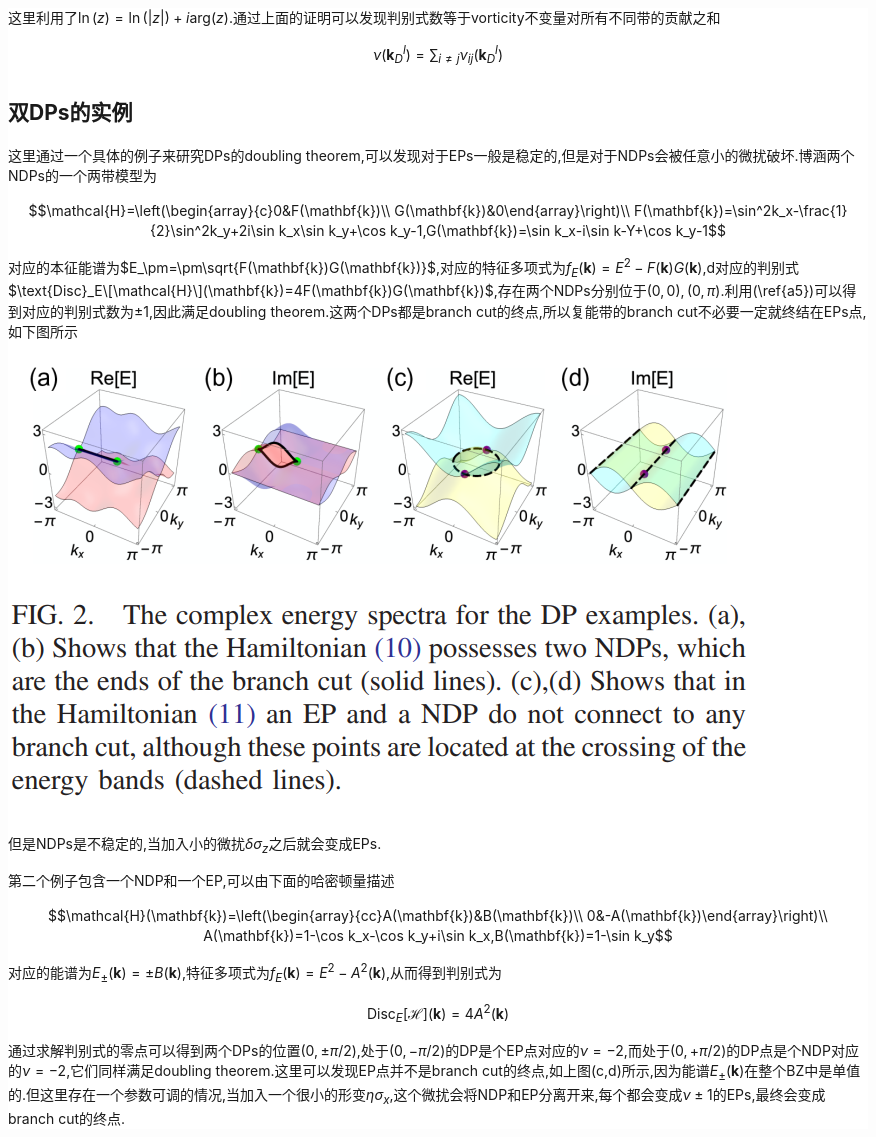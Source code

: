 这里利用了$\ln(z)=\ln(\rvert z\rvert)+i\text{arg}(z)$.通过上面的证明可以发现判别式数等于vorticity不变量对所有不同带的贡献之和

$$\nu(\mathbf{k}_D^l)=\sum_{i\neq j}\nu_{ij}(\mathbf{k}_D^l)$$

## 双DPs的实例
这里通过一个具体的例子来研究DPs的doubling theorem,可以发现对于EPs一般是稳定的,但是对于NDPs会被任意小的微扰破坏.博涵两个NDPs的一个两带模型为

$$\mathcal{H}=\left(\begin{array}{c}0&F(\mathbf{k})\\ G(\mathbf{k})&0\end{array}\right)\\ F(\mathbf{k})=\sin^2k_x-\frac{1}{2}\sin^2k_y+2i\sin k_x\sin k_y+\cos k_y-1,G(\mathbf{k})=\sin k_x-i\sin k-Y+\cos k_y-1$$

对应的本征能谱为$E_\pm=\pm\sqrt{F(\mathbf{k})G(\mathbf{k})}$,对应的特征多项式为$f_E(\mathbf{k})=E^2-F(\mathbf{k})G(\mathbf{k})$,d对应的判别式$\text{Disc}_E\[\mathcal{H}\](\mathbf{k})=4F(\mathbf{k})G(\mathbf{k})$,存在两个NDPs分别位于$(0,0),(0,\pi)$.利用(\ref{a5})可以得到对应的判别式数为$\pm 1$,因此满足doubling theorem.这两个DPs都是branch cut的终点,所以复能带的branch cut不必要一定就终结在EPs点,如下图所示

![png](/assets/images/Non-Hermitian/fd3.png)

但是NDPs是不稳定的,当加入小的微扰$\delta\sigma_z$之后就会变成EPs.

第二个例子包含一个NDP和一个EP,可以由下面的哈密顿量描述

$$\mathcal{H}(\mathbf{k})=\left(\begin{array}{cc}A(\mathbf{k})&B(\mathbf{k})\\ 0&-A(\mathbf{k})\end{array}\right)\\ A(\mathbf{k})=1-\cos k_x-\cos k_y+i\sin k_x,B(\mathbf{k})=1-\sin k_y$$

对应的能谱为$E_\pm(\mathbf{k})=\pm B(\mathbf{k})$,特征多项式为$f_E(\mathbf{k})=E^2-A^2(\mathbf{k})$,从而得到判别式为

$$\text{Disc}_E[\mathcal{H}](\mathbf{k})=4A^2(\mathbf{k})$$

通过求解判别式的零点可以得到两个DPs的位置$(0,\pm\pi/2)$,处于$(0,-\pi/2)$的DP是个EP点对应的$\nu=-2$,而处于$(0,+\pi/2)$的DP点是个NDP对应的$\nu=-2$,它们同样满足doubling theorem.这里可以发现EP点并不是branch cut的终点,如上图(c,d)所示,因为能谱$E_\pm(\mathbf{k})$在整个BZ中是单值的.但这里存在一个参数可调的情况,当加入一个很小的形变$\eta\sigma_x$,这个微扰会将NDP和EP分离开来,每个都会变成$\nu\pm 1$的EPs,最终会变成branch cut的终点.
